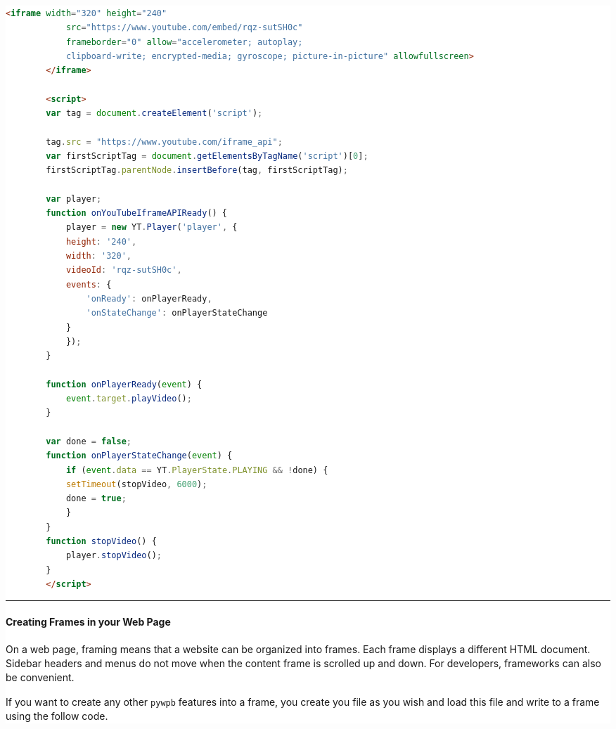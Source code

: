 ```html
<iframe width="320" height="240" 
            src="https://www.youtube.com/embed/rqz-sutSH0c" 
            frameborder="0" allow="accelerometer; autoplay; 
            clipboard-write; encrypted-media; gyroscope; picture-in-picture" allowfullscreen>
        </iframe>

        <script>
        var tag = document.createElement('script');

        tag.src = "https://www.youtube.com/iframe_api";
        var firstScriptTag = document.getElementsByTagName('script')[0];
        firstScriptTag.parentNode.insertBefore(tag, firstScriptTag);

        var player;
        function onYouTubeIframeAPIReady() {
            player = new YT.Player('player', {
            height: '240',
            width: '320',
            videoId: 'rqz-sutSH0c',
            events: {
                'onReady': onPlayerReady,
                'onStateChange': onPlayerStateChange
            }
            });
        }

        function onPlayerReady(event) {
            event.target.playVideo();
        }

        var done = false;
        function onPlayerStateChange(event) {
            if (event.data == YT.PlayerState.PLAYING && !done) {
            setTimeout(stopVideo, 6000);
            done = true;
            }
        }
        function stopVideo() {
            player.stopVideo();
        }
        </script>
```
<hr>

#### **Creating Frames in your Web Page**

On a web page, framing means that a website can be organized into frames. Each frame displays a different HTML document. Sidebar headers and menus do not move when the content frame is scrolled up and down. For developers, frameworks can also be convenient.

If you want to create any other `pywpb` features into a frame, you create you file as you wish and load this file and write to a frame using the follow code.
